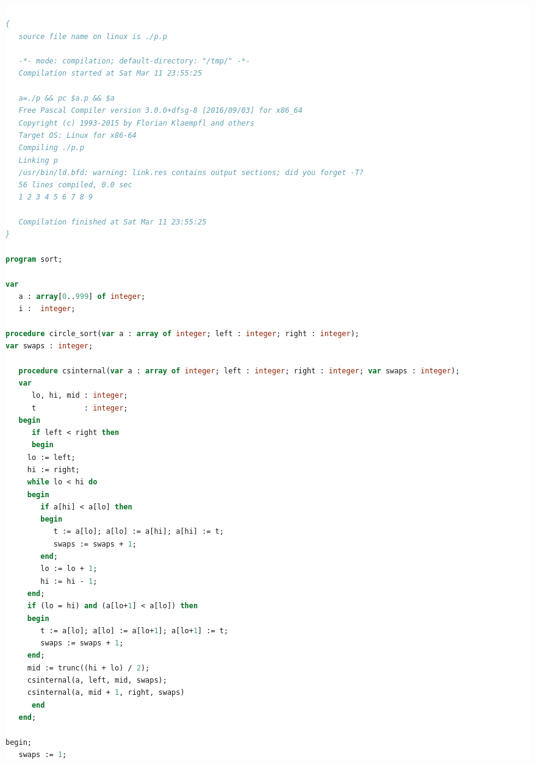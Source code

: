 
```pascal

{
   source file name on linux is ./p.p

   -*- mode: compilation; default-directory: "/tmp/" -*-
   Compilation started at Sat Mar 11 23:55:25

   a=./p && pc $a.p && $a
   Free Pascal Compiler version 3.0.0+dfsg-8 [2016/09/03] for x86_64
   Copyright (c) 1993-2015 by Florian Klaempfl and others
   Target OS: Linux for x86-64
   Compiling ./p.p
   Linking p
   /usr/bin/ld.bfd: warning: link.res contains output sections; did you forget -T?
   56 lines compiled, 0.0 sec
   1 2 3 4 5 6 7 8 9 

   Compilation finished at Sat Mar 11 23:55:25
}

program sort;

var
   a : array[0..999] of integer;
   i :  integer;

procedure circle_sort(var a : array of integer; left : integer; right : integer);
var swaps : integer;

   procedure csinternal(var a : array of integer; left : integer; right : integer; var swaps : integer);
   var
      lo, hi, mid : integer;
      t           : integer;
   begin
      if left < right then
      begin
	 lo := left;
	 hi := right;
	 while lo < hi do
	 begin
	    if a[hi] < a[lo] then
	    begin
	       t := a[lo]; a[lo] := a[hi]; a[hi] := t;
	       swaps := swaps + 1;
	    end;
	    lo := lo + 1;
	    hi := hi - 1;
	 end;
	 if (lo = hi) and (a[lo+1] < a[lo]) then
	 begin
	    t := a[lo]; a[lo] := a[lo+1]; a[lo+1] := t;
	    swaps := swaps + 1;
	 end;
	 mid := trunc((hi + lo) / 2);
	 csinternal(a, left, mid, swaps);
	 csinternal(a, mid + 1, right, swaps)
      end
   end;

begin;
   swaps := 1;
```